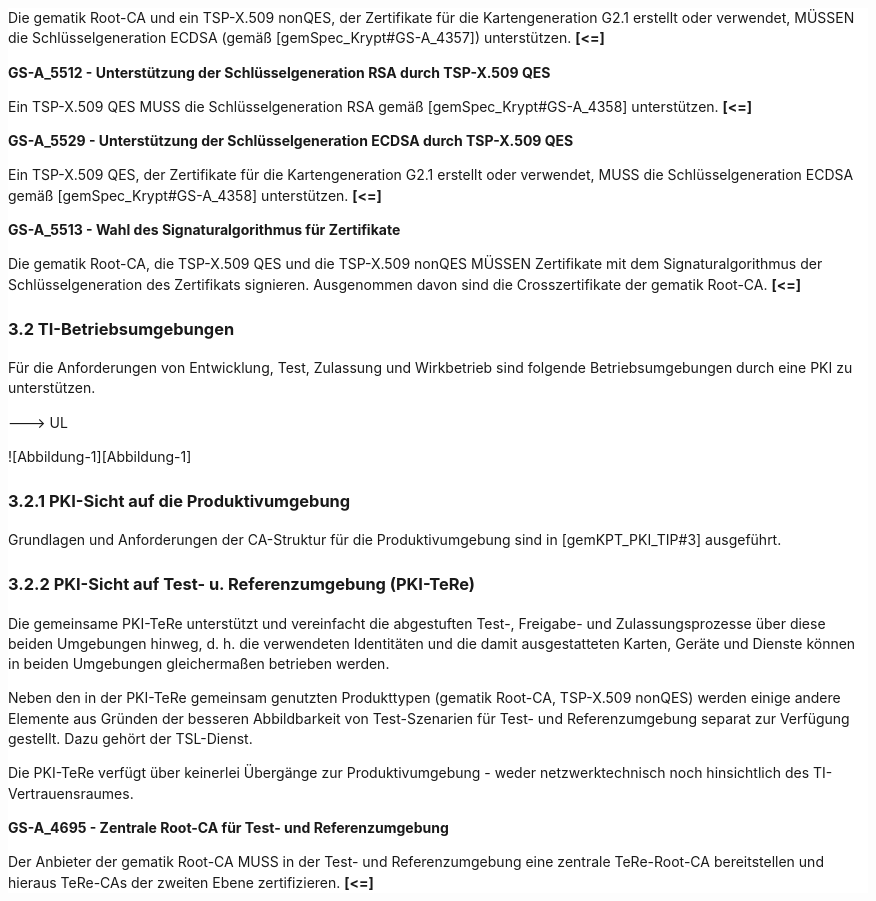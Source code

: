 Die gematik Root-CA und ein TSP-X.509 nonQES, der Zertifikate für die
Kartengeneration G2.1 erstellt oder verwendet, MÜSSEN die Schlüsselgeneration
ECDSA (gemäß [gemSpec_Krypt#GS-A_4357]) unterstützen. **[\<=]**

**GS-A_5512 - Unterstützung der Schlüsselgeneration RSA durch TSP-X.509 QES**

Ein TSP-X.509 QES MUSS die Schlüsselgeneration RSA gemäß
[gemSpec_Krypt#GS-A_4358] unterstützen. **[\<=]**

**GS-A_5529 - Unterstützung der Schlüsselgeneration ECDSA durch TSP-X.509 QES**

Ein TSP-X.509 QES, der Zertifikate für die Kartengeneration G2.1 erstellt oder
verwendet, MUSS die Schlüsselgeneration ECDSA gemäß
[gemSpec_Krypt#GS-A_4358] unterstützen. **[\<=]**

**GS-A_5513 - Wahl des Signaturalgorithmus für Zertifikate**

Die gematik Root-CA, die TSP-X.509 QES und die TSP-X.509 nonQES MÜSSEN
Zertifikate mit dem Signaturalgorithmus der Schlüsselgeneration des
Zertifikats signieren. Ausgenommen davon sind die Crosszertifikate der gematik
Root-CA. **[\<=]**

### 3.2 TI-Betriebsumgebungen

Für die Anforderungen von Entwicklung, Test, Zulassung und Wirkbetrieb sind
folgende Betriebsumgebungen durch eine PKI zu unterstützen.

 ---> UL

![Abbildung-1][Abbildung-1]

### 3.2.1 PKI-Sicht auf die Produktivumgebung

Grundlagen und Anforderungen der CA-Struktur für die Produktivumgebung sind in
[gemKPT_PKI_TIP#3] ausgeführt.

### 3.2.2 PKI-Sicht auf Test- u. Referenzumgebung (PKI-TeRe)

Die gemeinsame PKI-TeRe unterstützt und vereinfacht die abgestuften Test-,
Freigabe- und Zulassungsprozesse über diese beiden Umgebungen hinweg, d. h.
die verwendeten Identitäten und die damit ausgestatteten Karten, Geräte und
Dienste können in beiden Umgebungen gleichermaßen betrieben werden.

Neben den in der PKI-TeRe gemeinsam genutzten Produkttypen (gematik Root-CA,
TSP-X.509 nonQES) werden einige andere Elemente aus Gründen der besseren
Abbildbarkeit von Test-Szenarien für Test- und Referenzumgebung separat zur
Verfügung gestellt. Dazu gehört der TSL-Dienst.

Die PKI-TeRe verfügt über keinerlei Übergänge zur Produktivumgebung - weder
netzwerktechnisch noch hinsichtlich des TI-Vertrauensraumes.

**GS-A_4695 - Zentrale Root-CA für Test- und Referenzumgebung**

Der Anbieter der gematik Root-CA MUSS in der Test- und Referenzumgebung eine
zentrale TeRe-Root-CA bereitstellen und hieraus TeRe-CAs der zweiten Ebene
zertifizieren. **[\<=]**
